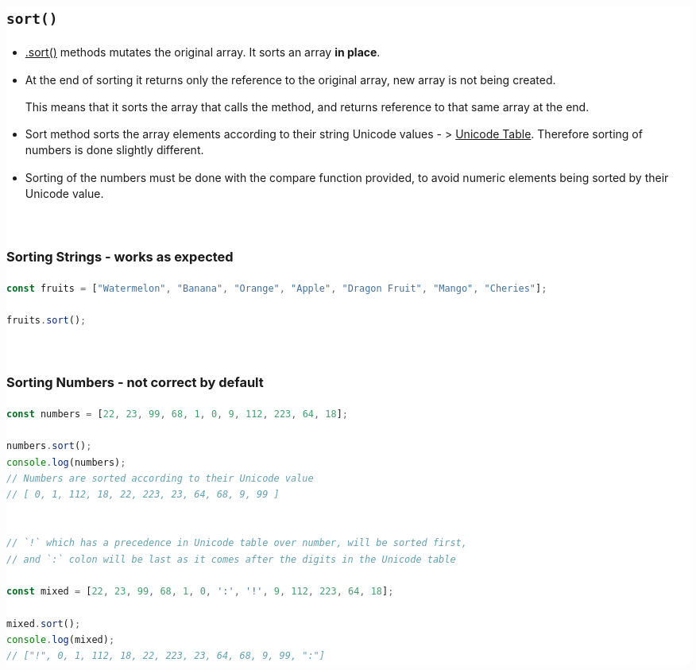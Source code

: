 





## `sort()`

- [.sort()](https://developer.mozilla.org/en-US/docs/Web/JavaScript/Reference/Global_Objects/Array/sort) methods mutates the original array. It sorts an array **in place**.

- At the end of sorting it returns only the reference to the original array, new array is not being created.

  This means that it sorts the array that calls the method, and returns reference to that same array at the end.

- Sort method sorts the array elements according to their string Unicode values - >  [Unicode Table](<https://en.wikipedia.org/wiki/List_of_Unicode_characters#Control_codes>). Therefore sorting of numbers is done slightly different.
- Sorting of the numbers must be done with the compare function provided, to avoid numeric elements being sorted by their Unicode value.

<br>



### Sorting Strings - works as expected

```js
const fruits = ["Watermelon", "Banana", "Orange", "Apple", "Dragon Fruit", "Mango", "Cheries"];

fruits.sort();
```



<br>



### Sorting Numbers - not correct by default

```js
const numbers = [22, 23, 99, 68, 1, 0, 9, 112, 223, 64, 18];

numbers.sort();
console.log(numbers);
// Numbers are sorted according to their Unicode value
// [ 0, 1, 112, 18, 22, 223, 23, 64, 68, 9, 99 ]


// `!` which has a precedence in Unicode table over number, will be sorted first,
// and `:` colon will be last as it comes after the digits in the Unicode table

const mixed = [22, 23, 99, 68, 1, 0, ':', '!', 9, 112, 223, 64, 18];

mixed.sort();
console.log(mixed);
// ["!", 0, 1, 112, 18, 22, 223, 23, 64, 68, 9, 99, ":"]
```

